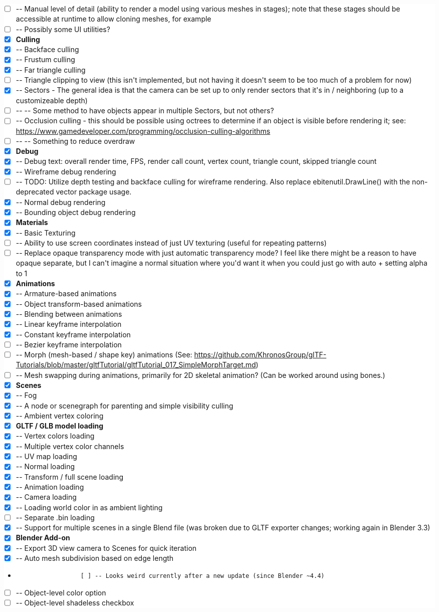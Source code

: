-   [ ] -- Manual level of detail (ability to render a model using various meshes in stages); note that these stages should be accessible at runtime to allow cloning meshes, for example
-   [ ] -- Possibly some UI utilities?
-   [x] **Culling**
-   [x] -- Backface culling
-   [x] -- Frustum culling
-   [x] -- Far triangle culling
-   [ ] -- Triangle clipping to view (this isn't implemented, but not having it doesn't seem to be too much of a problem for now)
-   [x] -- Sectors - The general idea is that the camera can be set up to only render sectors that it's in / neighboring (up to a customizeable depth)
-   [ ] -- -- Some method to have objects appear in multiple Sectors, but not others?
-   [ ] -- Occlusion culling - this should be possible using octrees to determine if an object is visible before rendering it; see: https://www.gamedeveloper.com/programming/occlusion-culling-algorithms
-   [ ] -- -- Something to reduce overdraw
-   [x] **Debug**
-   [x] -- Debug text: overall render time, FPS, render call count, vertex count, triangle count, skipped triangle count
-   [x] -- Wireframe debug rendering
-   [ ] -- TODO: Utilize depth testing and backface culling for wireframe rendering. Also replace ebitenutil.DrawLine() with the non-deprecated vector package usage.
-   [x] -- Normal debug rendering
-   [x] -- Bounding object debug rendering
-   [x] **Materials**
-   [x] -- Basic Texturing
-   [ ] -- Ability to use screen coordinates instead of just UV texturing (useful for repeating patterns)
-   [ ] -- Replace opaque transparency mode with just automatic transparency mode? I feel like there might be a reason to have opaque separate, but I can't imagine a normal situation where you'd want it when you could just go with auto + setting alpha to 1
-   [x] **Animations**
-   [x] -- Armature-based animations
-   [x] -- Object transform-based animations
-   [x] -- Blending between animations
-   [x] -- Linear keyframe interpolation
-   [x] -- Constant keyframe interpolation
-   [ ] -- Bezier keyframe interpolation
-   [ ] -- Morph (mesh-based / shape key) animations (See: https://github.com/KhronosGroup/glTF-Tutorials/blob/master/gltfTutorial/gltfTutorial_017_SimpleMorphTarget.md)
-   [ ] -- Mesh swapping during animations, primarily for 2D skeletal animation? (Can be worked around using bones.)
-   [x] **Scenes**
-   [x] -- Fog
-   [x] -- A node or scenegraph for parenting and simple visibility culling
-   [x] -- Ambient vertex coloring
-   [x] **GLTF / GLB model loading**
-   [x] -- Vertex colors loading
-   [x] -- Multiple vertex color channels
-   [x] -- UV map loading
-   [x] -- Normal loading
-   [x] -- Transform / full scene loading
-   [x] -- Animation loading
-   [x] -- Camera loading
-   [x] -- Loading world color in as ambient lighting
-   [ ] -- Separate .bin loading
-   [x] -- Support for multiple scenes in a single Blend file (was broken due to GLTF exporter changes; working again in Blender 3.3)
-   [x] **Blender Add-on**
-   [x] -- Export 3D view camera to Scenes for quick iteration
-   [x] -- Auto mesh subdivision based on edge length
-                       [ ] -- Looks weird currently after a new update (since Blender ~4.4)
-   [ ] -- Object-level color option
-   [ ] -- Object-level shadeless checkbox